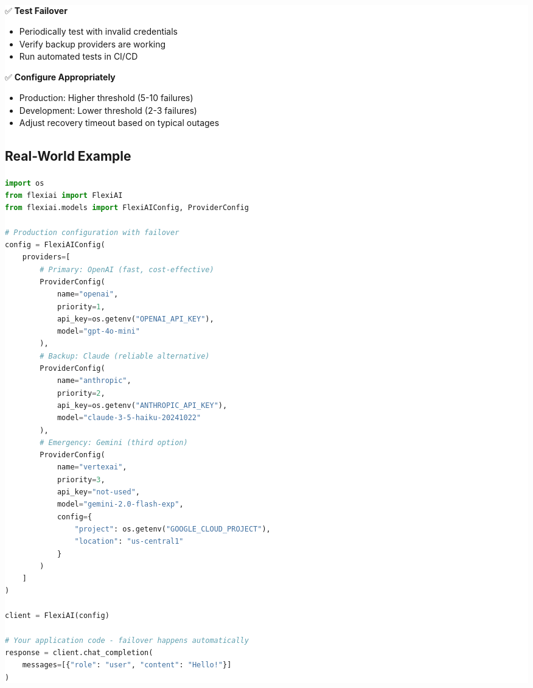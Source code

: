 ✅ **Test Failover**
- Periodically test with invalid credentials
- Verify backup providers are working
- Run automated tests in CI/CD

✅ **Configure Appropriately**
- Production: Higher threshold (5-10 failures)
- Development: Lower threshold (2-3 failures)
- Adjust recovery timeout based on typical outages

## Real-World Example

```python
import os
from flexiai import FlexiAI
from flexiai.models import FlexiAIConfig, ProviderConfig

# Production configuration with failover
config = FlexiAIConfig(
    providers=[
        # Primary: OpenAI (fast, cost-effective)
        ProviderConfig(
            name="openai",
            priority=1,
            api_key=os.getenv("OPENAI_API_KEY"),
            model="gpt-4o-mini"
        ),
        # Backup: Claude (reliable alternative)
        ProviderConfig(
            name="anthropic",
            priority=2,
            api_key=os.getenv("ANTHROPIC_API_KEY"),
            model="claude-3-5-haiku-20241022"
        ),
        # Emergency: Gemini (third option)
        ProviderConfig(
            name="vertexai",
            priority=3,
            api_key="not-used",
            model="gemini-2.0-flash-exp",
            config={
                "project": os.getenv("GOOGLE_CLOUD_PROJECT"),
                "location": "us-central1"
            }
        )
    ]
)

client = FlexiAI(config)

# Your application code - failover happens automatically
response = client.chat_completion(
    messages=[{"role": "user", "content": "Hello!"}]
)
```
